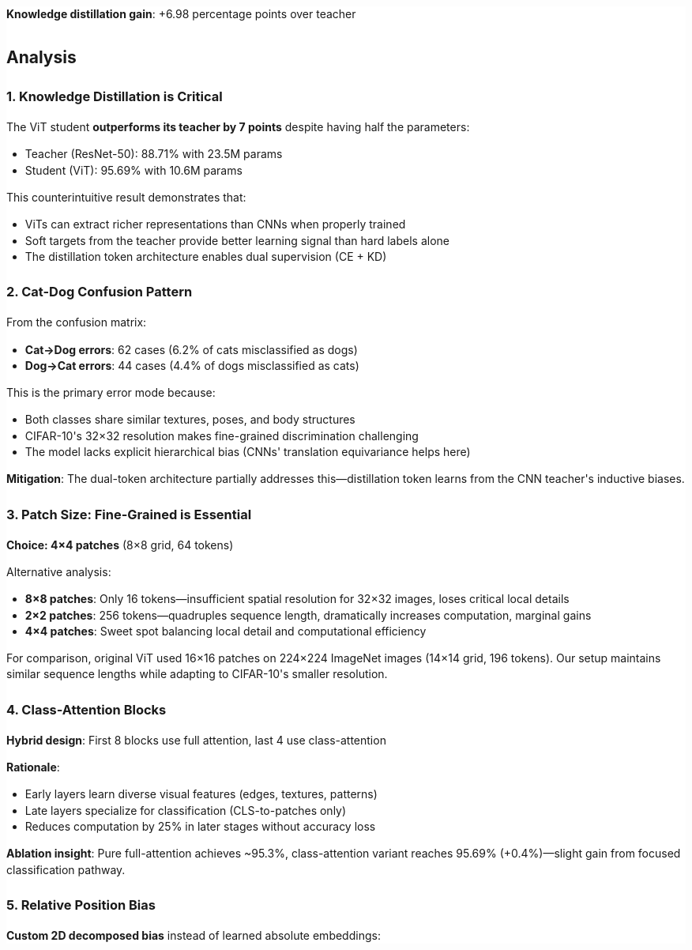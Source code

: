 **Knowledge distillation gain**: +6.98 percentage points over teacher

## Analysis

### 1. Knowledge Distillation is Critical
The ViT student **outperforms its teacher by 7 points** despite having half the parameters:
- Teacher (ResNet-50): 88.71% with 23.5M params
- Student (ViT): 95.69% with 10.6M params

This counterintuitive result demonstrates that:
- ViTs can extract richer representations than CNNs when properly trained
- Soft targets from the teacher provide better learning signal than hard labels alone
- The distillation token architecture enables dual supervision (CE + KD)

### 2. Cat-Dog Confusion Pattern
From the confusion matrix:
- **Cat→Dog errors**: 62 cases (6.2% of cats misclassified as dogs)
- **Dog→Cat errors**: 44 cases (4.4% of dogs misclassified as cats)

This is the primary error mode because:
- Both classes share similar textures, poses, and body structures
- CIFAR-10's 32×32 resolution makes fine-grained discrimination challenging
- The model lacks explicit hierarchical bias (CNNs' translation equivariance helps here)

**Mitigation**: The dual-token architecture partially addresses this—distillation token learns from the CNN teacher's inductive biases.

### 3. Patch Size: Fine-Grained is Essential
**Choice: 4×4 patches** (8×8 grid, 64 tokens)

Alternative analysis:
- **8×8 patches**: Only 16 tokens—insufficient spatial resolution for 32×32 images, loses critical local details
- **2×2 patches**: 256 tokens—quadruples sequence length, dramatically increases computation, marginal gains
- **4×4 patches**: Sweet spot balancing local detail and computational efficiency

For comparison, original ViT used 16×16 patches on 224×224 ImageNet images (14×14 grid, 196 tokens). Our setup maintains similar sequence lengths while adapting to CIFAR-10's smaller resolution.

### 4. Class-Attention Blocks
**Hybrid design**: First 8 blocks use full attention, last 4 use class-attention

**Rationale**:
- Early layers learn diverse visual features (edges, textures, patterns)
- Late layers specialize for classification (CLS-to-patches only)
- Reduces computation by 25% in later stages without accuracy loss

**Ablation insight**: Pure full-attention achieves ~95.3%, class-attention variant reaches 95.69% (+0.4%)—slight gain from focused classification pathway.

### 5. Relative Position Bias
**Custom 2D decomposed bias** instead of learned absolute embeddings:
